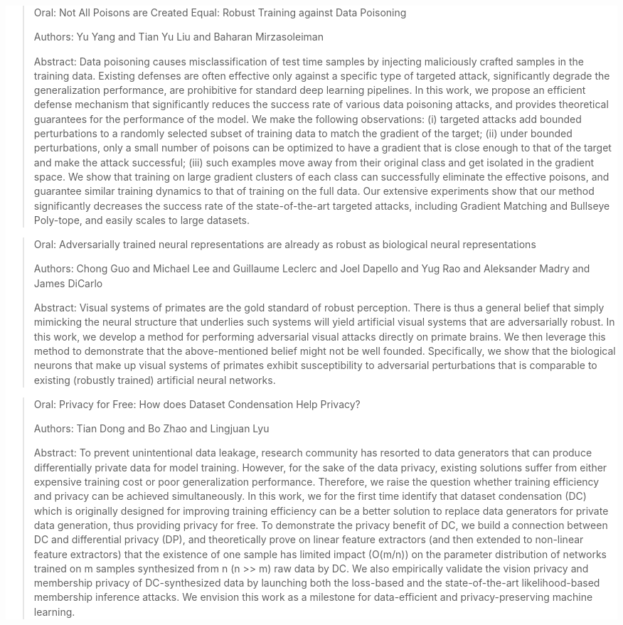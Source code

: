 
> Oral: Not All Poisons are Created Equal: Robust Training against Data Poisoning
> 
> Authors: Yu Yang and Tian Yu Liu and Baharan Mirzasoleiman
> 
> Abstract: Data poisoning causes misclassification of test time samples by injecting maliciously crafted samples in the training data.  Existing defenses are often effective only against a specific type of targeted attack,  significantly degrade the generalization performance, are prohibitive for standard deep learning pipelines. In this work, we propose an efficient defense mechanism that significantly reduces the success rate of various data poisoning attacks, and provides theoretical guarantees for the performance of the model. We make the following observations:  (i) targeted attacks add bounded perturbations to a randomly selected subset of training data to match the gradient of the target; (ii) under bounded perturbations, only a small number of poisons can be optimized to have a gradient that is close enough to that of the target and make the attack successful; (iii) such examples move away from their original class and get isolated in the gradient space. We show that training on large gradient clusters of each class can successfully eliminate the effective poisons, and guarantee similar training dynamics to that of training on the full data. Our extensive experiments show that our method significantly decreases the success rate of the state-of-the-art targeted attacks, including Gradient Matching and Bullseye Poly-tope, and easily scales to large datasets.


> Oral: Adversarially trained neural representations are already as robust as biological neural representations
> 
> Authors: Chong Guo and Michael Lee and Guillaume Leclerc and Joel Dapello and Yug Rao and Aleksander Madry and James DiCarlo
> 
> Abstract: Visual systems of primates are the gold standard of robust perception. There is thus a general belief that simply mimicking the neural structure that underlies such systems will yield artificial visual systems that are adversarially robust. In this work, we develop a method for performing adversarial visual attacks directly on primate brains. We then leverage this method to demonstrate that the above-mentioned belief might not be well founded. Specifically, we show that the biological neurons that make up visual systems of primates exhibit susceptibility to adversarial perturbations that is comparable to existing (robustly trained) artificial neural networks.


> Oral: Privacy for Free: How does Dataset Condensation Help Privacy?
> 
> Authors: Tian Dong and Bo Zhao and Lingjuan Lyu
> 
> Abstract: To prevent unintentional data leakage, research community has resorted to data generators that can produce differentially private data for model training. However, for the sake of the data privacy, existing solutions suffer from either expensive training cost or poor generalization performance. Therefore, we raise the question whether training efficiency and privacy can be achieved simultaneously. In this work, we for the first time identify that dataset condensation (DC) which is originally designed for improving training efficiency can be a better solution to replace data generators for private data generation, thus providing privacy for free. To demonstrate the privacy benefit of DC, we build a connection between DC and differential privacy (DP), and theoretically prove on linear feature extractors (and then extended to non-linear feature extractors) that the existence of one sample has limited impact (O(m/n)) on the parameter distribution of networks trained on m samples synthesized from n (n >> m) raw data by DC. We also empirically validate the vision privacy and membership privacy of DC-synthesized data by launching both the loss-based and the state-of-the-art likelihood-based membership inference attacks. We envision this work as a milestone for data-efficient and privacy-preserving machine learning.
